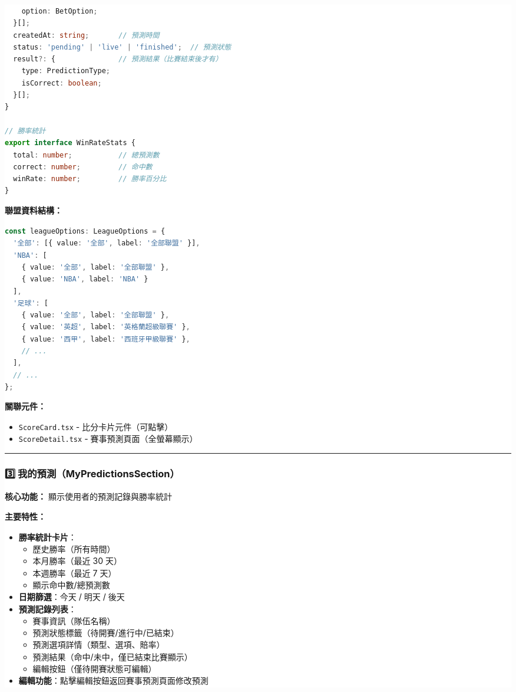 ```typescript
    option: BetOption;
  }[];
  createdAt: string;       // 預測時間
  status: 'pending' | 'live' | 'finished';  // 預測狀態
  result?: {               // 預測結果（比賽結束後才有）
    type: PredictionType;
    isCorrect: boolean;
  }[];
}

// 勝率統計
export interface WinRateStats {
  total: number;           // 總預測數
  correct: number;         // 命中數
  winRate: number;         // 勝率百分比
}
```

**聯盟資料結構：**
```typescript
const leagueOptions: LeagueOptions = {
  '全部': [{ value: '全部', label: '全部聯盟' }],
  'NBA': [
    { value: '全部', label: '全部聯盟' },
    { value: 'NBA', label: 'NBA' }
  ],
  '足球': [
    { value: '全部', label: '全部聯盟' },
    { value: '英超', label: '英格蘭超級聯賽' },
    { value: '西甲', label: '西班牙甲級聯賽' },
    // ...
  ],
  // ...
};
```

**關聯元件：**
- `ScoreCard.tsx` - 比分卡片元件（可點擊）
- `ScoreDetail.tsx` - 賽事預測頁面（全螢幕顯示）

---

### 3️⃣ 我的預測（MyPredictionsSection）
**核心功能：** 顯示使用者的預測記錄與勝率統計

**主要特性：**
- **勝率統計卡片**：
  - 歷史勝率（所有時間）
  - 本月勝率（最近 30 天）
  - 本週勝率（最近 7 天）
  - 顯示命中數/總預測數
- **日期篩選**：今天 / 明天 / 後天
- **預測記錄列表**：
  - 賽事資訊（隊伍名稱）
  - 預測狀態標籤（待開賽/進行中/已結束）
  - 預測選項詳情（類型、選項、賠率）
  - 預測結果（命中/未中，僅已結束比賽顯示）
  - 編輯按鈕（僅待開賽狀態可編輯）
- **編輯功能**：點擊編輯按鈕返回賽事預測頁面修改預測
